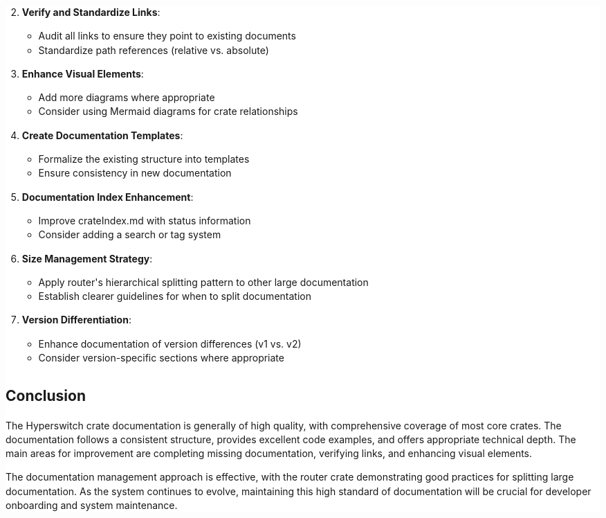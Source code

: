 2. **Verify and Standardize Links**:
   - Audit all links to ensure they point to existing documents
   - Standardize path references (relative vs. absolute)

3. **Enhance Visual Elements**:
   - Add more diagrams where appropriate
   - Consider using Mermaid diagrams for crate relationships

4. **Create Documentation Templates**:
   - Formalize the existing structure into templates
   - Ensure consistency in new documentation

5. **Documentation Index Enhancement**:
   - Improve crateIndex.md with status information
   - Consider adding a search or tag system

6. **Size Management Strategy**:
   - Apply router's hierarchical splitting pattern to other large documentation
   - Establish clearer guidelines for when to split documentation

7. **Version Differentiation**:
   - Enhance documentation of version differences (v1 vs. v2)
   - Consider version-specific sections where appropriate

## Conclusion

The Hyperswitch crate documentation is generally of high quality, with comprehensive coverage of most core crates. The documentation follows a consistent structure, provides excellent code examples, and offers appropriate technical depth. The main areas for improvement are completing missing documentation, verifying links, and enhancing visual elements.

The documentation management approach is effective, with the router crate demonstrating good practices for splitting large documentation. As the system continues to evolve, maintaining this high standard of documentation will be crucial for developer onboarding and system maintenance.
